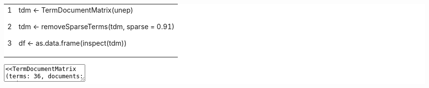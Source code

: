 <table class="crayon-table">
<tr class="crayon-row">
<td class="crayon-nums " data-settings="show">
1

2

3

</td>
<td class="crayon-code">
<span class="crayon-v">tdm</span><span class="crayon-h"> </span><span
class="crayon-o">&lt;</span><span class="crayon-o">-</span><span
class="crayon-h"> </span><span
class="crayon-e">TermDocumentMatrix</span><span
class="crayon-sy">(</span><span class="crayon-v">unep</span><span
class="crayon-sy">)</span>

<span class="crayon-v">tdm</span><span class="crayon-h"> </span><span
class="crayon-o">&lt;</span><span class="crayon-o">-</span><span
class="crayon-h"> </span><span
class="crayon-e">removeSparseTerms</span><span
class="crayon-sy">(</span><span class="crayon-v">tdm</span><span
class="crayon-sy">,</span><span class="crayon-h"> </span><span
class="crayon-v">sparse</span><span class="crayon-h"> </span><span
class="crayon-o">=</span><span class="crayon-h"> </span><span
class="crayon-cn">0.91</span><span class="crayon-sy">)</span>

<span class="crayon-v">df</span><span class="crayon-h"> </span><span
class="crayon-o">&lt;</span><span class="crayon-o">-</span><span
class="crayon-h"> </span><span class="crayon-st">as</span><span
class="crayon-sy">.</span><span class="crayon-v">data</span><span
class="crayon-sy">.</span><span class="crayon-e">frame</span><span
class="crayon-sy">(</span><span class="crayon-e">inspect</span><span
class="crayon-sy">(</span><span class="crayon-v">tdm</span><span
class="crayon-sy">)</span><span class="crayon-sy">)</span>

</td>
</tr>
</table>

<p>
</p>
<span class="crayon-title"></span>

<textarea wrap="soft" class="crayon-plain print-no" data-settings="dblclick" readonly style="-moz-tab-size:4; -o-tab-size:4; -webkit-tab-size:4; tab-size:4; font-size: 12px !important; line-height: 15px !important;">
&lt;&lt;TermDocumentMatrix (terms: 36, documents: 244)&gt;&gt;
Non-/sparse entries: 1332/7452 Sparsity : 85% Maximal term length: 13
Weighting : term frequency (tf)

               Docs

Terms 1 2 3 4 5 6 7 8 9 10 11 12 13 14 15 16 17 18 19 20 21 22 23 24 25
26 27 28 29 30 31 32 33 34 35 36 37 38 39 40 41 241 0 0 0 0 0 1 0 1 1 1
0 0 1 0 0 0 0 0 0 0 0 1 0 0 0 0 0 0 0 0 0 0 1 0 0 0 1 0 0 0 0 brasil 0 1
0 1 0 2 1 2 2 0 0 0 2 3 2 1 1 1 0 2 1 2 2 0 0 0 0 0 0 0 0 0 0 0 0 0 2 0
0 0 1 contra 0 0 1 0 0 1 1 3 0 0 0 0 3 1 0 0 0 0 1 0 0 1 0 1 0 0 0 0 1 2
1 0 1 0 0 0 1 0 0 0 1 dia 1 0 0 0 0 0 0 4 3 0 0 0 4 0 0 1 1 0 0 0 0 0 0
0 0 0 0 0 0 0 0 0 0 0 0 0 0 0 0 0 0 Docs Terms 42 43 44 45 46 47 48 49
50 51 52 53 54 55 56 57 58 59 60 61 62 63 64 65 66 67 68 69 70 71 72 73
74 75 76 77 78 79 241 0 0 1 0 1 0 0 0 1 0 1 0 0 0 0 0 0 0 1 1 0 0 0 1 0
0 0 0 0 0 0 0 0 0 0 0 0 1 brasil 0 0 2 0 0 1 0 0 1 0 0 0 0 1 0 0 1 0 0 0
0 0 0 0 0 0 0 0 1 0 0 0 0 0 0 0 1 0 contra 0 0 1 0 0 0 0 0 1 0 0 0 0 0 0
0 0 0 0 0 0 0 0 1 0 0 0 0 1 0 0 1 0 0 0 0 0 0 dia 0 0 0 1 0 0 0 0 0 0 0
0 0 0 0 0 0 0 0 0 0 1 0 0 0 0 0 0 0 0 0 0 0 0 0 0 0 0 Docs Terms 80 81
82 83 84 85 86 87 88 89 90 91 92 93 94 95 96 97 98 99 100 101 102 103